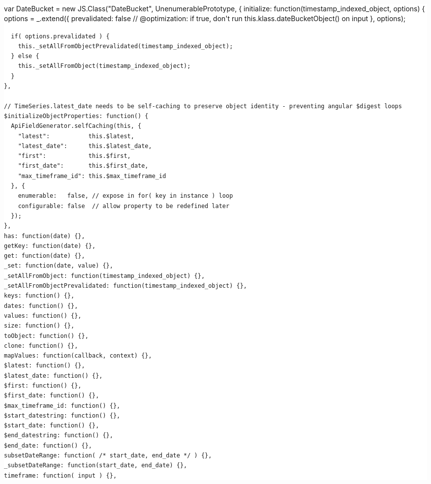   var DateBucket = new JS.Class("DateBucket", UnenumerablePrototype, {
    initialize: function(timestamp_indexed_object, options) {
      options = _.extend({
        prevalidated: false // @optimization: if true, don't run this.klass.dateBucketObject() on input
      }, options);

      if( options.prevalidated ) {
        this._setAllFromObjectPrevalidated(timestamp_indexed_object);
      } else {
        this._setAllFromObject(timestamp_indexed_object);
      }
    },

    // TimeSeries.latest_date needs to be self-caching to preserve object identity - preventing angular $digest loops
    $initializeObjectProperties: function() {
      ApiFieldGenerator.selfCaching(this, {
        "latest":           this.$latest,
        "latest_date":      this.$latest_date,
        "first":            this.$first,
        "first_date":       this.$first_date,
        "max_timeframe_id": this.$max_timeframe_id
      }, {
        enumerable:   false, // expose in for( key in instance ) loop
        configurable: false  // allow property to be redefined later
      });
    },
    has: function(date) {},
    getKey: function(date) {},
    get: function(date) {},
    _set: function(date, value) {},
    _setAllFromObject: function(timestamp_indexed_object) {},
    _setAllFromObjectPrevalidated: function(timestamp_indexed_object) {},
    keys: function() {},
    dates: function() {},
    values: function() {},
    size: function() {},
    toObject: function() {},
    clone: function() {},
    mapValues: function(callback, context) {},
    $latest: function() {},
    $latest_date: function() {},
    $first: function() {},
    $first_date: function() {},
    $max_timeframe_id: function() {},
    $start_datestring: function() {},
    $start_date: function() {},
    $end_datestring: function() {},
    $end_date: function() {},
    subsetDateRange: function( /* start_date, end_date */ ) {},
    _subsetDateRange: function(start_date, end_date) {},
    timeframe: function( input ) {},
